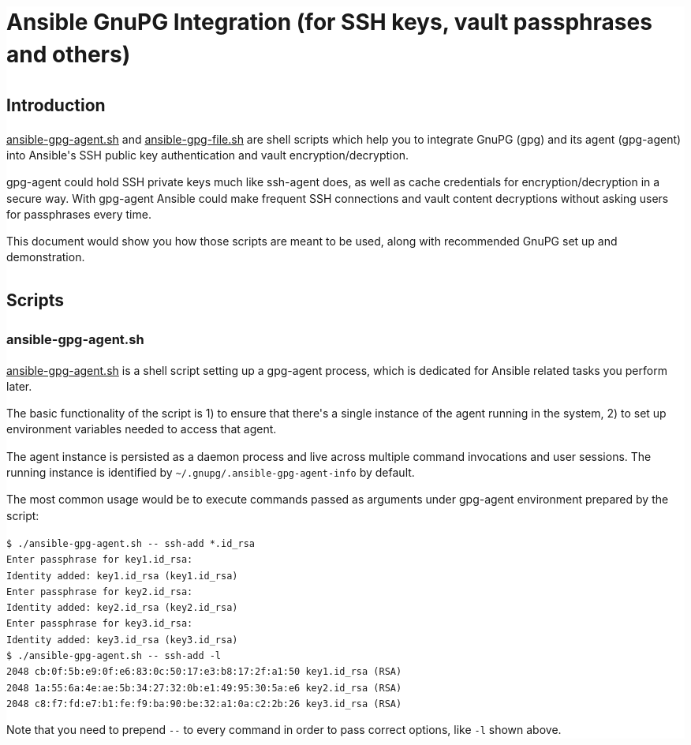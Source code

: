 # Ansible GnuPG Integration (for SSH keys, vault passphrases and others)

## Introduction

[ansible-gpg-agent.sh](ansible-gpg-agent.sh) and
[ansible-gpg-file.sh](ansible-gpg-file.sh) are shell scripts
which help you to integrate GnuPG (gpg) and its agent (gpg-agent)
into Ansible's SSH public key authentication and vault encryption/decryption.

gpg-agent could hold SSH private keys much like ssh-agent does,
as well as cache credentials for encryption/decryption in a secure way.
With gpg-agent Ansible could make frequent SSH connections
and vault content decryptions without asking users for passphrases every time.

This document would show you how those scripts are meant to be used,
along with recommended GnuPG set up and demonstration.

## Scripts

### ansible-gpg-agent.sh

[ansible-gpg-agent.sh](ansible-gpg-agent.sh)
is a shell script setting up a gpg-agent process,
which is dedicated for Ansible related tasks you perform later.

The basic functionality of the script is 1) to ensure that
there's a single instance of the agent running in the system,
2) to set up environment variables needed to access that agent.

The agent instance is persisted as a daemon process
and live across multiple command invocations and user sessions.
The running instance is identified by `~/.gnupg/.ansible-gpg-agent-info`
by default.

The most common usage would be to execute commands passed as arguments
under gpg-agent environment prepared by the script:

    $ ./ansible-gpg-agent.sh -- ssh-add *.id_rsa
    Enter passphrase for key1.id_rsa: 
    Identity added: key1.id_rsa (key1.id_rsa)
    Enter passphrase for key2.id_rsa: 
    Identity added: key2.id_rsa (key2.id_rsa)
    Enter passphrase for key3.id_rsa: 
    Identity added: key3.id_rsa (key3.id_rsa)
    $ ./ansible-gpg-agent.sh -- ssh-add -l
    2048 cb:0f:5b:e9:0f:e6:83:0c:50:17:e3:b8:17:2f:a1:50 key1.id_rsa (RSA)
    2048 1a:55:6a:4e:ae:5b:34:27:32:0b:e1:49:95:30:5a:e6 key2.id_rsa (RSA)
    2048 c8:f7:fd:e7:b1:fe:f9:ba:90:be:32:a1:0a:c2:2b:26 key3.id_rsa (RSA)

Note that you need to prepend `--` to every command
in order to pass correct options, like `-l` shown above.
